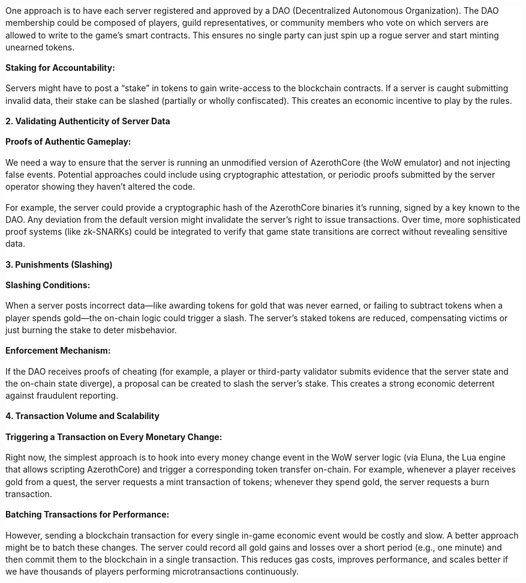 One approach is to have each server registered and approved by a DAO (Decentralized Autonomous Organization). The DAO membership could be composed of players, guild representatives, or community members who vote on which servers are allowed to write to the game’s smart contracts. This ensures no single party can just spin up a rogue server and start minting unearned tokens.

  

**Staking for Accountability:**

Servers might have to post a “stake” in tokens to gain write-access to the blockchain contracts. If a server is caught submitting invalid data, their stake can be slashed (partially or wholly confiscated). This creates an economic incentive to play by the rules.

**2. Validating Authenticity of Server Data**

**Proofs of Authentic Gameplay:**

We need a way to ensure that the server is running an unmodified version of AzerothCore (the WoW emulator) and not injecting false events. Potential approaches could include using cryptographic attestation, or periodic proofs submitted by the server operator showing they haven’t altered the code.
  

For example, the server could provide a cryptographic hash of the AzerothCore binaries it’s running, signed by a key known to the DAO. Any deviation from the default version might invalidate the server’s right to issue transactions. Over time, more sophisticated proof systems (like zk-SNARKs) could be integrated to verify that game state transitions are correct without revealing sensitive data.

**3. Punishments (Slashing)**

**Slashing Conditions:**

When a server posts incorrect data—like awarding tokens for gold that was never earned, or failing to subtract tokens when a player spends gold—the on-chain logic could trigger a slash. The server’s staked tokens are reduced, compensating victims or just burning the stake to deter misbehavior.

  

**Enforcement Mechanism:**

If the DAO receives proofs of cheating (for example, a player or third-party validator submits evidence that the server state and the on-chain state diverge), a proposal can be created to slash the server’s stake. This creates a strong economic deterrent against fraudulent reporting.


**4. Transaction Volume and Scalability**

**Triggering a Transaction on Every Monetary Change:**

Right now, the simplest approach is to hook into every money change event in the WoW server logic (via Eluna, the Lua engine that allows scripting AzerothCore) and trigger a corresponding token transfer on-chain. For example, whenever a player receives gold from a quest, the server requests a mint transaction of tokens; whenever they spend gold, the server requests a burn transaction.

  

**Batching Transactions for Performance:**

However, sending a blockchain transaction for every single in-game economic event would be costly and slow. A better approach might be to batch these changes. The server could record all gold gains and losses over a short period (e.g., one minute) and then commit them to the blockchain in a single transaction. This reduces gas costs, improves performance, and scales better if we have thousands of players performing microtransactions continuously.
